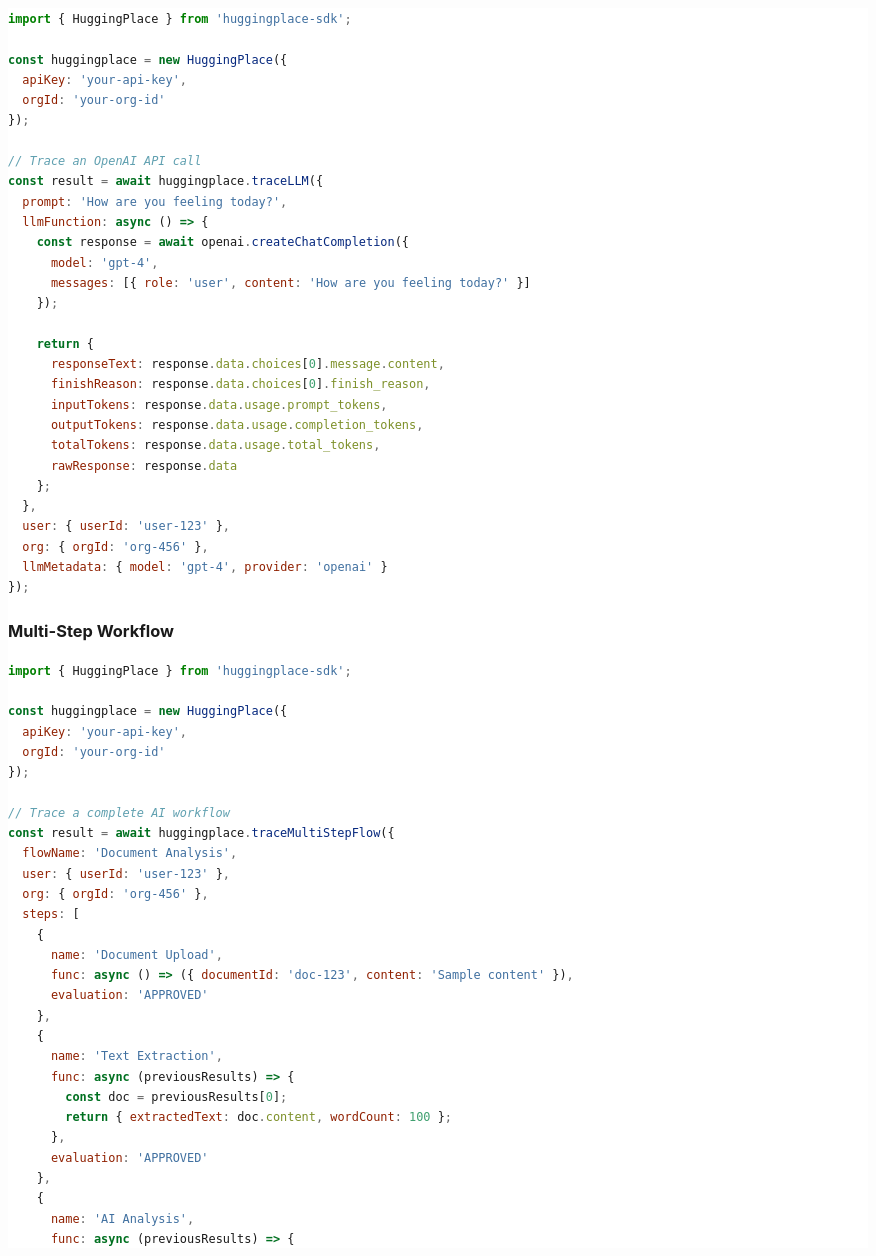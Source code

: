 ```javascript
import { HuggingPlace } from 'huggingplace-sdk';

const huggingplace = new HuggingPlace({
  apiKey: 'your-api-key',
  orgId: 'your-org-id'
});

// Trace an OpenAI API call
const result = await huggingplace.traceLLM({
  prompt: 'How are you feeling today?',
  llmFunction: async () => {
    const response = await openai.createChatCompletion({
      model: 'gpt-4',
      messages: [{ role: 'user', content: 'How are you feeling today?' }]
    });
    
    return {
      responseText: response.data.choices[0].message.content,
      finishReason: response.data.choices[0].finish_reason,
      inputTokens: response.data.usage.prompt_tokens,
      outputTokens: response.data.usage.completion_tokens,
      totalTokens: response.data.usage.total_tokens,
      rawResponse: response.data
    };
  },
  user: { userId: 'user-123' },
  org: { orgId: 'org-456' },
  llmMetadata: { model: 'gpt-4', provider: 'openai' }
});
```

### Multi-Step Workflow

```javascript
import { HuggingPlace } from 'huggingplace-sdk';

const huggingplace = new HuggingPlace({
  apiKey: 'your-api-key',
  orgId: 'your-org-id'
});

// Trace a complete AI workflow
const result = await huggingplace.traceMultiStepFlow({
  flowName: 'Document Analysis',
  user: { userId: 'user-123' },
  org: { orgId: 'org-456' },
  steps: [
    {
      name: 'Document Upload',
      func: async () => ({ documentId: 'doc-123', content: 'Sample content' }),
      evaluation: 'APPROVED'
    },
    {
      name: 'Text Extraction',
      func: async (previousResults) => {
        const doc = previousResults[0];
        return { extractedText: doc.content, wordCount: 100 };
      },
      evaluation: 'APPROVED'
    },
    {
      name: 'AI Analysis',
      func: async (previousResults) => {
```